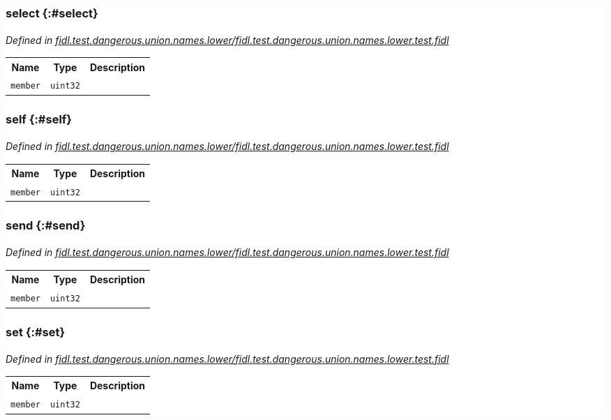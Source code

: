 ### select {:#select}
*Defined in [fidl.test.dangerous.union.names.lower/fidl.test.dangerous.union.names.lower.test.fidl](https://fuchsia.googlesource.com/fuchsia/+/master/garnet/tests/fidl-dangerous-identifiers/fidl/fidl.test.dangerous.union.names.lower.test.fidl#158)*


<table>
    <tr><th>Name</th><th>Type</th><th>Description</th></tr><tr>
            <td><code>member</code></td>
            <td>
                <code>uint32</code>
            </td>
            <td></td>
        </tr></table>

### self {:#self}
*Defined in [fidl.test.dangerous.union.names.lower/fidl.test.dangerous.union.names.lower.test.fidl](https://fuchsia.googlesource.com/fuchsia/+/master/garnet/tests/fidl-dangerous-identifiers/fidl/fidl.test.dangerous.union.names.lower.test.fidl#159)*


<table>
    <tr><th>Name</th><th>Type</th><th>Description</th></tr><tr>
            <td><code>member</code></td>
            <td>
                <code>uint32</code>
            </td>
            <td></td>
        </tr></table>

### send {:#send}
*Defined in [fidl.test.dangerous.union.names.lower/fidl.test.dangerous.union.names.lower.test.fidl](https://fuchsia.googlesource.com/fuchsia/+/master/garnet/tests/fidl-dangerous-identifiers/fidl/fidl.test.dangerous.union.names.lower.test.fidl#160)*


<table>
    <tr><th>Name</th><th>Type</th><th>Description</th></tr><tr>
            <td><code>member</code></td>
            <td>
                <code>uint32</code>
            </td>
            <td></td>
        </tr></table>

### set {:#set}
*Defined in [fidl.test.dangerous.union.names.lower/fidl.test.dangerous.union.names.lower.test.fidl](https://fuchsia.googlesource.com/fuchsia/+/master/garnet/tests/fidl-dangerous-identifiers/fidl/fidl.test.dangerous.union.names.lower.test.fidl#161)*


<table>
    <tr><th>Name</th><th>Type</th><th>Description</th></tr><tr>
            <td><code>member</code></td>
            <td>
                <code>uint32</code>
            </td>
            <td></td>
        </tr></table>
